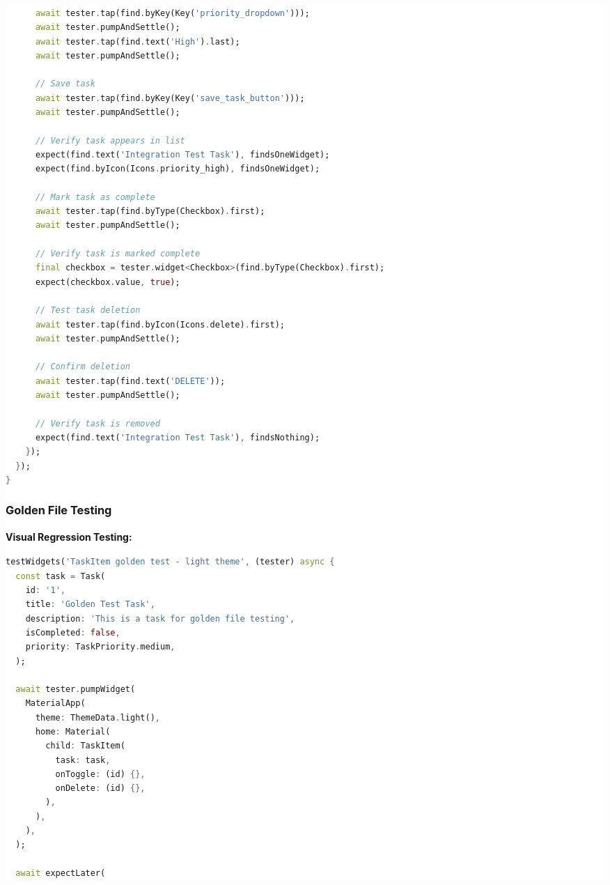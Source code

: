 ```dart
      await tester.tap(find.byKey(Key('priority_dropdown')));
      await tester.pumpAndSettle();
      await tester.tap(find.text('High').last);
      await tester.pumpAndSettle();
      
      // Save task
      await tester.tap(find.byKey(Key('save_task_button')));
      await tester.pumpAndSettle();
      
      // Verify task appears in list
      expect(find.text('Integration Test Task'), findsOneWidget);
      expect(find.byIcon(Icons.priority_high), findsOneWidget);
      
      // Mark task as complete
      await tester.tap(find.byType(Checkbox).first);
      await tester.pumpAndSettle();
      
      // Verify task is marked complete
      final checkbox = tester.widget<Checkbox>(find.byType(Checkbox).first);
      expect(checkbox.value, true);
      
      // Test task deletion
      await tester.tap(find.byIcon(Icons.delete).first);
      await tester.pumpAndSettle();
      
      // Confirm deletion
      await tester.tap(find.text('DELETE'));
      await tester.pumpAndSettle();
      
      // Verify task is removed
      expect(find.text('Integration Test Task'), findsNothing);
    });
  });
}
```

### Golden File Testing

**Visual Regression Testing:**
```dart
testWidgets('TaskItem golden test - light theme', (tester) async {
  const task = Task(
    id: '1',
    title: 'Golden Test Task',
    description: 'This is a task for golden file testing',
    isCompleted: false,
    priority: TaskPriority.medium,
  );
  
  await tester.pumpWidget(
    MaterialApp(
      theme: ThemeData.light(),
      home: Material(
        child: TaskItem(
          task: task,
          onToggle: (id) {},
          onDelete: (id) {},
        ),
      ),
    ),
  );
  
  await expectLater(
```